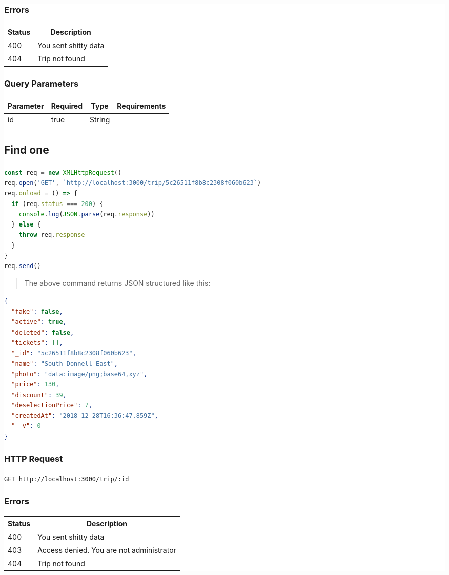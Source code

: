 ### Errors
Status | Description
------ | -----------
400 | You sent shitty data
404 | Trip not found


### Query Parameters

Parameter | Required | Type | Requirements
--------- | -------- | ---- | ------------
id | true | String |

## Find one
```javascript
const req = new XMLHttpRequest()
req.open('GET', `http://localhost:3000/trip/5c26511f8b8c2308f060b623`)
req.onload = () => {
  if (req.status === 200) {
    console.log(JSON.parse(req.response))
  } else {
    throw req.response
  }
}
req.send()
```

> The above command returns JSON structured like this:

```json
{
  "fake": false,
  "active": true,
  "deleted": false,
  "tickets": [],
  "_id": "5c26511f8b8c2308f060b623",
  "name": "South Donnell East",
  "photo": "data:image/png;base64,xyz",
  "price": 130,
  "discount": 39,
  "deselectionPrice": 7,
  "createdAt": "2018-12-28T16:36:47.859Z",
  "__v": 0
}
```

### HTTP Request
`GET http://localhost:3000/trip/:id`

### Errors
Status | Description
------ | -----------
400 | You sent shitty data
403 | Access denied. You are not administrator
404 | Trip not found
